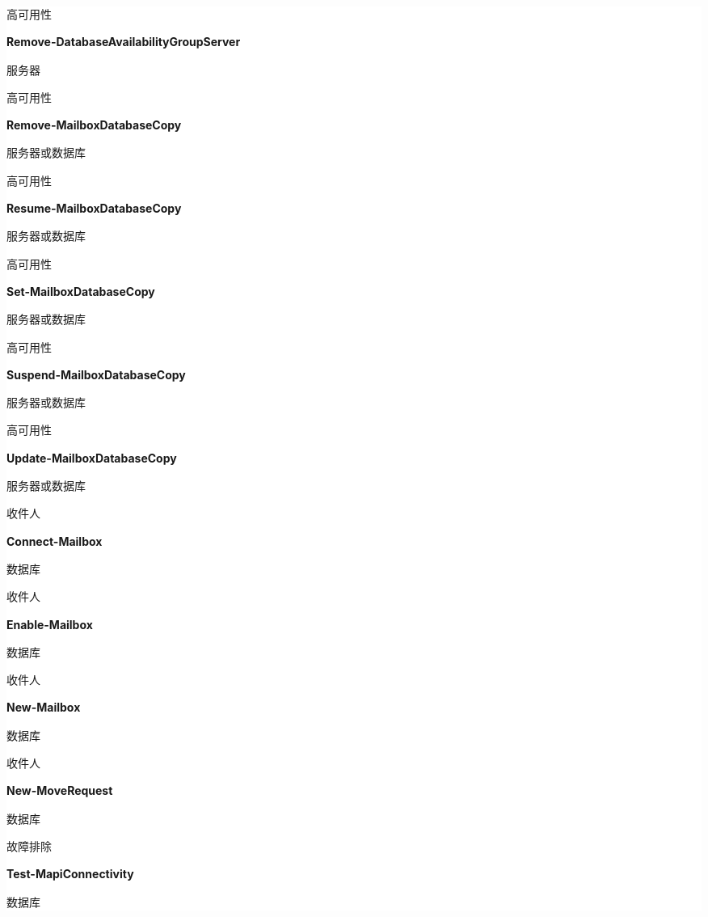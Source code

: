 </tr>
<tr class="odd">
<td><p>高可用性</p></td>
<td><p><strong>Remove-DatabaseAvailabilityGroupServer</strong></p></td>
<td><p>服务器</p></td>
</tr>
<tr class="even">
<td><p>高可用性</p></td>
<td><p><strong>Remove-MailboxDatabaseCopy</strong></p></td>
<td><p>服务器或数据库</p></td>
</tr>
<tr class="odd">
<td><p>高可用性</p></td>
<td><p><strong>Resume-MailboxDatabaseCopy</strong></p></td>
<td><p>服务器或数据库</p></td>
</tr>
<tr class="even">
<td><p>高可用性</p></td>
<td><p><strong>Set-MailboxDatabaseCopy</strong></p></td>
<td><p>服务器或数据库</p></td>
</tr>
<tr class="odd">
<td><p>高可用性</p></td>
<td><p><strong>Suspend-MailboxDatabaseCopy</strong></p></td>
<td><p>服务器或数据库</p></td>
</tr>
<tr class="even">
<td><p>高可用性</p></td>
<td><p><strong>Update-MailboxDatabaseCopy</strong></p></td>
<td><p>服务器或数据库</p></td>
</tr>
<tr class="odd">
<td><p>收件人</p></td>
<td><p><strong>Connect-Mailbox</strong></p></td>
<td><p>数据库</p></td>
</tr>
<tr class="even">
<td><p>收件人</p></td>
<td><p><strong>Enable-Mailbox</strong></p></td>
<td><p>数据库</p></td>
</tr>
<tr class="odd">
<td><p>收件人</p></td>
<td><p><strong>New-Mailbox</strong></p></td>
<td><p>数据库</p></td>
</tr>
<tr class="even">
<td><p>收件人</p></td>
<td><p><strong>New-MoveRequest</strong></p></td>
<td><p>数据库</p></td>
</tr>
<tr class="odd">
<td><p>故障排除</p></td>
<td><p><strong>Test-MapiConnectivity</strong></p></td>
<td><p>数据库</p></td>
</tr>
</tbody>
</table>
